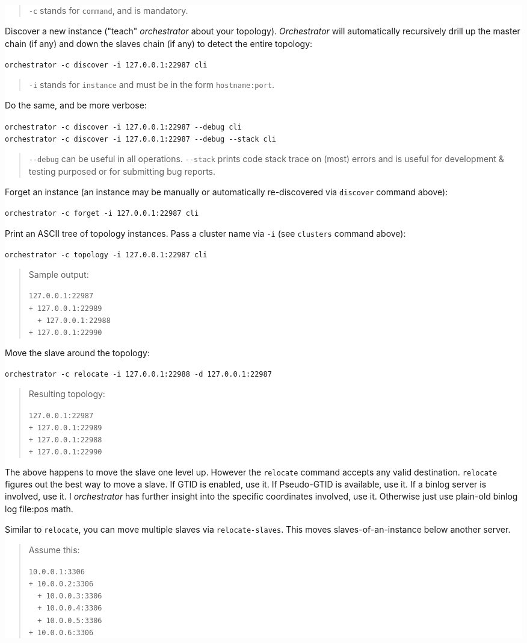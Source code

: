 > `-c` stands for `command`, and is mandatory.

Discover a new instance ("teach" _orchestrator_ about your topology). _Orchestrator_ will automatically recursively drill up the master chain (if any)
and down the slaves chain (if any) to detect the entire topology:

    orchestrator -c discover -i 127.0.0.1:22987 cli

> `-i` stands for `instance` and must be in the form `hostname:port`.

Do the same, and be more verbose:

    orchestrator -c discover -i 127.0.0.1:22987 --debug cli
    orchestrator -c discover -i 127.0.0.1:22987 --debug --stack cli

> `--debug` can be useful in all operations. `--stack` prints code stack trace on (most) errors and is useful
> for development & testing purposed or for submitting bug reports.

Forget an instance (an instance may be manually or automatically re-discovered via `discover` command above):

    orchestrator -c forget -i 127.0.0.1:22987 cli

Print an ASCII tree of topology instances. Pass a cluster name via `-i` (see `clusters` command above):

    orchestrator -c topology -i 127.0.0.1:22987 cli

> Sample output:
>
>     127.0.0.1:22987
>     + 127.0.0.1:22989
>       + 127.0.0.1:22988
>     + 127.0.0.1:22990

Move the slave around the topology:

    orchestrator -c relocate -i 127.0.0.1:22988 -d 127.0.0.1:22987

> Resulting topology:
>
>     127.0.0.1:22987
>     + 127.0.0.1:22989
>     + 127.0.0.1:22988
>     + 127.0.0.1:22990

The above happens to move the slave one level up. However the `relocate` command accepts any valid destination. `relocate`
figures out the best way to move a slave. If GTID is enabled, use it. If Pseudo-GTID is available, use it. If a binlog server is
involved, use it. I _orchestrator_ has further insight into the specific coordinates involved, use it. Otherwise just use
plain-old binlog log file:pos math.

Similar to `relocate`, you can move multiple slaves via `relocate-slaves`. This moves slaves-of-an-instance below another server.

> Assume this:
>
>     10.0.0.1:3306
>     + 10.0.0.2:3306
>       + 10.0.0.3:3306
>       + 10.0.0.4:3306
>       + 10.0.0.5:3306
>     + 10.0.0.6:3306
